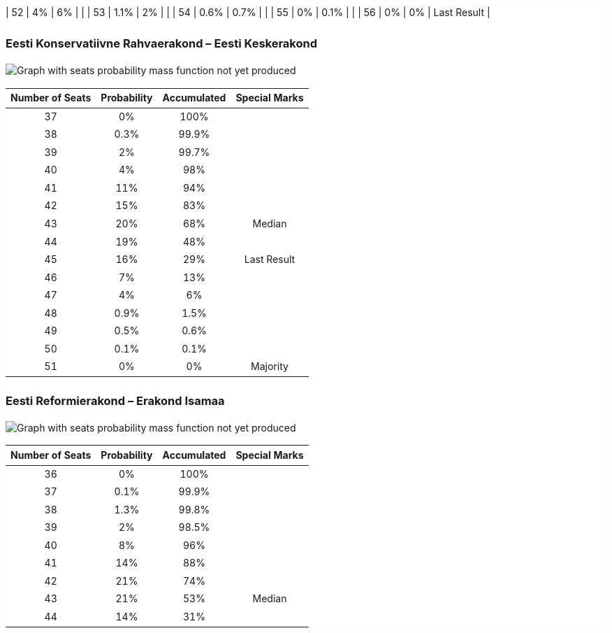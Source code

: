 | 52 | 4% | 6% |  |
| 53 | 1.1% | 2% |  |
| 54 | 0.6% | 0.7% |  |
| 55 | 0% | 0.1% |  |
| 56 | 0% | 0% | Last Result |

### Eesti Konservatiivne Rahvaerakond – Eesti Keskerakond

![Graph with seats probability mass function not yet produced](2022-08-29-Norstat-coalitions-seats-pmf-ekre–kesk.png "Seats Probability Mass Function")

| Number of Seats | Probability | Accumulated | Special Marks |
|:---------------:|:-----------:|:-----------:|:-------------:|
| 37 | 0% | 100% |  |
| 38 | 0.3% | 99.9% |  |
| 39 | 2% | 99.7% |  |
| 40 | 4% | 98% |  |
| 41 | 11% | 94% |  |
| 42 | 15% | 83% |  |
| 43 | 20% | 68% | Median |
| 44 | 19% | 48% |  |
| 45 | 16% | 29% | Last Result |
| 46 | 7% | 13% |  |
| 47 | 4% | 6% |  |
| 48 | 0.9% | 1.5% |  |
| 49 | 0.5% | 0.6% |  |
| 50 | 0.1% | 0.1% |  |
| 51 | 0% | 0% | Majority |

### Eesti Reformierakond – Erakond Isamaa

![Graph with seats probability mass function not yet produced](2022-08-29-Norstat-coalitions-seats-pmf-ref–i.png "Seats Probability Mass Function")

| Number of Seats | Probability | Accumulated | Special Marks |
|:---------------:|:-----------:|:-----------:|:-------------:|
| 36 | 0% | 100% |  |
| 37 | 0.1% | 99.9% |  |
| 38 | 1.3% | 99.8% |  |
| 39 | 2% | 98.5% |  |
| 40 | 8% | 96% |  |
| 41 | 14% | 88% |  |
| 42 | 21% | 74% |  |
| 43 | 21% | 53% | Median |
| 44 | 14% | 31% |  |